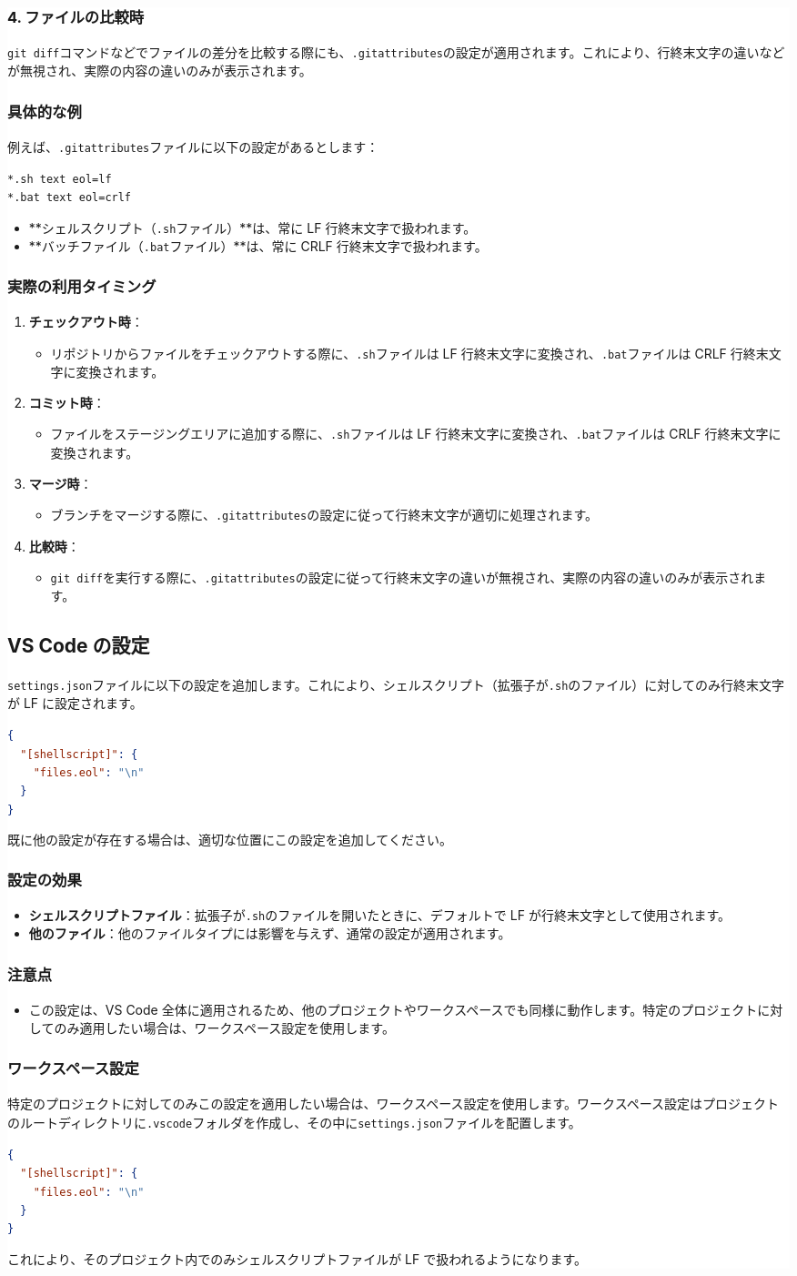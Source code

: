 ### 4. **ファイルの比較時**

`git diff`コマンドなどでファイルの差分を比較する際にも、`.gitattributes`の設定が適用されます。これにより、行終末文字の違いなどが無視され、実際の内容の違いのみが表示されます。

### 具体的な例

例えば、`.gitattributes`ファイルに以下の設定があるとします：

```plaintext
*.sh text eol=lf
*.bat text eol=crlf
```

- **シェルスクリプト（`.sh`ファイル）**は、常に LF 行終末文字で扱われます。
- **バッチファイル（`.bat`ファイル）**は、常に CRLF 行終末文字で扱われます。

### 実際の利用タイミング

1. **チェックアウト時**：

   - リポジトリからファイルをチェックアウトする際に、`.sh`ファイルは LF 行終末文字に変換され、`.bat`ファイルは CRLF 行終末文字に変換されます。

2. **コミット時**：

   - ファイルをステージングエリアに追加する際に、`.sh`ファイルは LF 行終末文字に変換され、`.bat`ファイルは CRLF 行終末文字に変換されます。

3. **マージ時**：

   - ブランチをマージする際に、`.gitattributes`の設定に従って行終末文字が適切に処理されます。

4. **比較時**：
   - `git diff`を実行する際に、`.gitattributes`の設定に従って行終末文字の違いが無視され、実際の内容の違いのみが表示されます。

## VS Code の設定

`settings.json`ファイルに以下の設定を追加します。これにより、シェルスクリプト（拡張子が`.sh`のファイル）に対してのみ行終末文字が LF に設定されます。

```json
{
  "[shellscript]": {
    "files.eol": "\n"
  }
}
```

既に他の設定が存在する場合は、適切な位置にこの設定を追加してください。

### 設定の効果

- **シェルスクリプトファイル**：拡張子が`.sh`のファイルを開いたときに、デフォルトで LF が行終末文字として使用されます。
- **他のファイル**：他のファイルタイプには影響を与えず、通常の設定が適用されます。

### 注意点

- この設定は、VS Code 全体に適用されるため、他のプロジェクトやワークスペースでも同様に動作します。特定のプロジェクトに対してのみ適用したい場合は、ワークスペース設定を使用します。

### ワークスペース設定

特定のプロジェクトに対してのみこの設定を適用したい場合は、ワークスペース設定を使用します。ワークスペース設定はプロジェクトのルートディレクトリに`.vscode`フォルダを作成し、その中に`settings.json`ファイルを配置します。

```json
{
  "[shellscript]": {
    "files.eol": "\n"
  }
}
```

これにより、そのプロジェクト内でのみシェルスクリプトファイルが LF で扱われるようになります。
